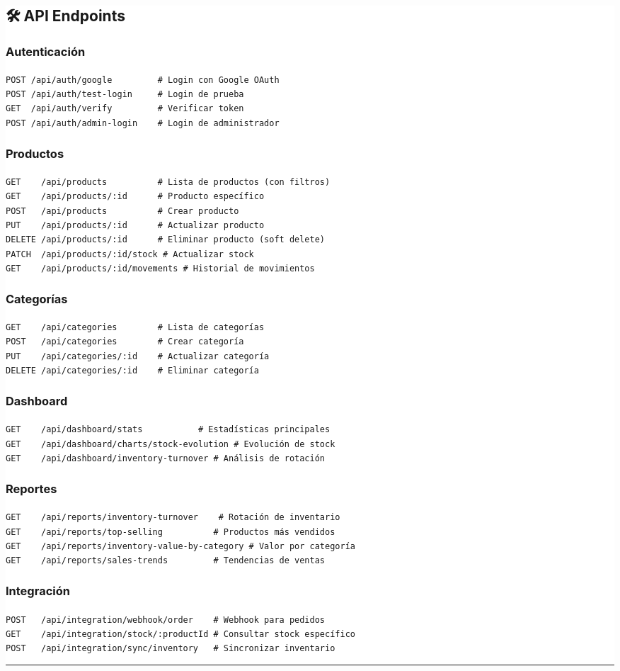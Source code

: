 
## 🛠️ API Endpoints

### Autenticación

```
POST /api/auth/google         # Login con Google OAuth
POST /api/auth/test-login     # Login de prueba
GET  /api/auth/verify         # Verificar token
POST /api/auth/admin-login    # Login de administrador
```

### Productos

```
GET    /api/products          # Lista de productos (con filtros)
GET    /api/products/:id      # Producto específico
POST   /api/products          # Crear producto
PUT    /api/products/:id      # Actualizar producto
DELETE /api/products/:id      # Eliminar producto (soft delete)
PATCH  /api/products/:id/stock # Actualizar stock
GET    /api/products/:id/movements # Historial de movimientos
```

### Categorías

```
GET    /api/categories        # Lista de categorías
POST   /api/categories        # Crear categoría
PUT    /api/categories/:id    # Actualizar categoría
DELETE /api/categories/:id    # Eliminar categoría
```

### Dashboard

```
GET    /api/dashboard/stats           # Estadísticas principales
GET    /api/dashboard/charts/stock-evolution # Evolución de stock
GET    /api/dashboard/inventory-turnover # Análisis de rotación
```

### Reportes

```
GET    /api/reports/inventory-turnover    # Rotación de inventario
GET    /api/reports/top-selling          # Productos más vendidos
GET    /api/reports/inventory-value-by-category # Valor por categoría
GET    /api/reports/sales-trends         # Tendencias de ventas
```

### Integración

```
POST   /api/integration/webhook/order    # Webhook para pedidos
GET    /api/integration/stock/:productId # Consultar stock específico
POST   /api/integration/sync/inventory   # Sincronizar inventario
```

---